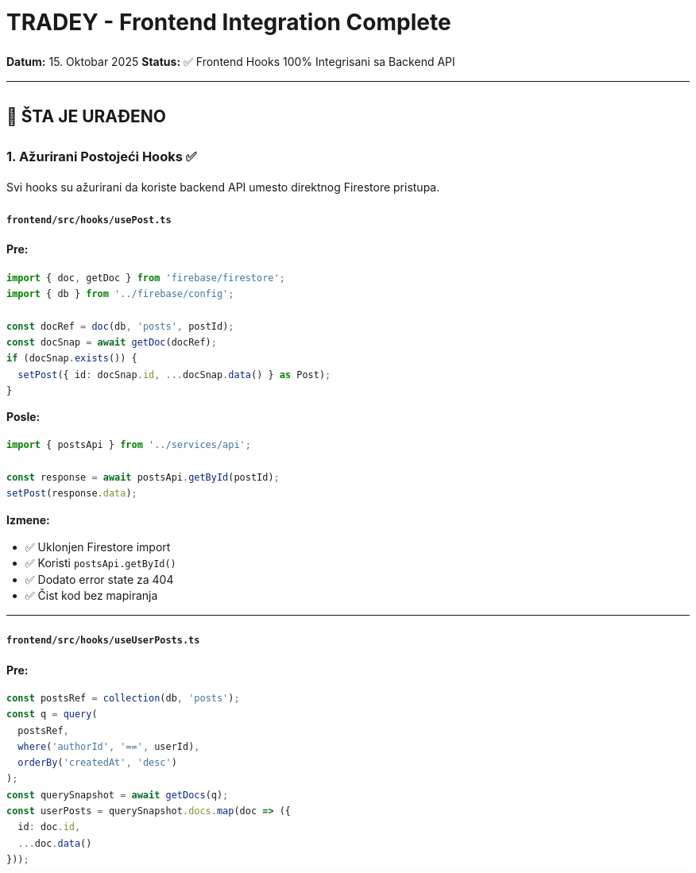 # TRADEY - Frontend Integration Complete

**Datum:** 15. Oktobar 2025
**Status:** ✅ Frontend Hooks 100% Integrisani sa Backend API

---

## 🎉 ŠTA JE URAĐENO

### 1. **Ažurirani Postojeći Hooks** ✅

Svi hooks su ažurirani da koriste backend API umesto direktnog Firestore pristupa.

#### `frontend/src/hooks/usePost.ts`
**Pre:**
```typescript
import { doc, getDoc } from 'firebase/firestore';
import { db } from '../firebase/config';

const docRef = doc(db, 'posts', postId);
const docSnap = await getDoc(docRef);
if (docSnap.exists()) {
  setPost({ id: docSnap.id, ...docSnap.data() } as Post);
}
```

**Posle:**
```typescript
import { postsApi } from '../services/api';

const response = await postsApi.getById(postId);
setPost(response.data);
```

**Izmene:**
- ✅ Uklonjen Firestore import
- ✅ Koristi `postsApi.getById()`
- ✅ Dodato error state za 404
- ✅ Čist kod bez mapiranja

---

#### `frontend/src/hooks/useUserPosts.ts`
**Pre:**
```typescript
const postsRef = collection(db, 'posts');
const q = query(
  postsRef,
  where('authorId', '==', userId),
  orderBy('createdAt', 'desc')
);
const querySnapshot = await getDocs(q);
const userPosts = querySnapshot.docs.map(doc => ({
  id: doc.id,
  ...doc.data()
}));
```
